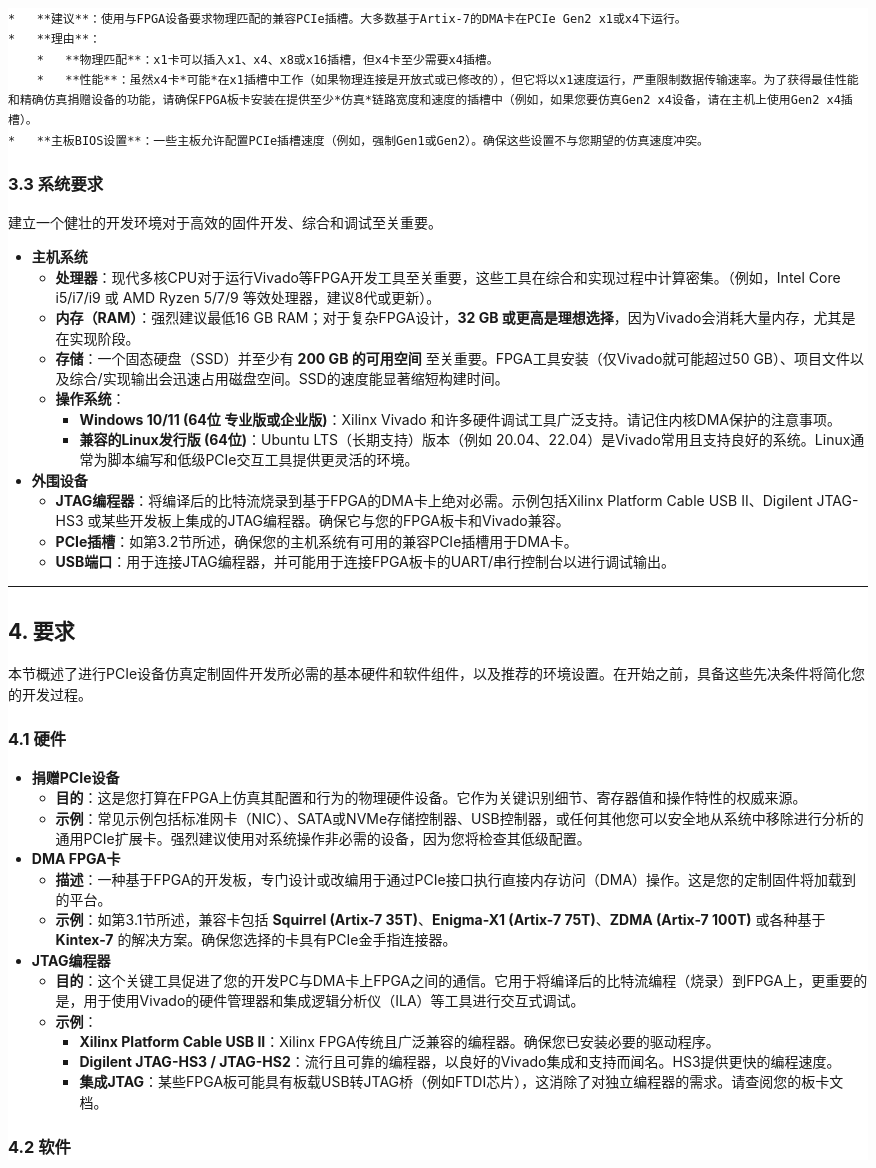     *   **建议**：使用与FPGA设备要求物理匹配的兼容PCIe插槽。大多数基于Artix-7的DMA卡在PCIe Gen2 x1或x4下运行。
    *   **理由**：
        *   **物理匹配**：x1卡可以插入x1、x4、x8或x16插槽，但x4卡至少需要x4插槽。
        *   **性能**：虽然x4卡*可能*在x1插槽中工作（如果物理连接是开放式或已修改的），但它将以x1速度运行，严重限制数据传输速率。为了获得最佳性能和精确仿真捐赠设备的功能，请确保FPGA板卡安装在提供至少*仿真*链路宽度和速度的插槽中（例如，如果您要仿真Gen2 x4设备，请在主机上使用Gen2 x4插槽）。
    *   **主板BIOS设置**：一些主板允许配置PCIe插槽速度（例如，强制Gen1或Gen2）。确保这些设置不与您期望的仿真速度冲突。

### **3.3 系统要求**

建立一个健壮的开发环境对于高效的固件开发、综合和调试至关重要。

*   **主机系统**
    *   **处理器**：现代多核CPU对于运行Vivado等FPGA开发工具至关重要，这些工具在综合和实现过程中计算密集。（例如，Intel Core i5/i7/i9 或 AMD Ryzen 5/7/9 等效处理器，建议8代或更新）。
    *   **内存（RAM）**：强烈建议最低16 GB RAM；对于复杂FPGA设计，**32 GB 或更高是理想选择**，因为Vivado会消耗大量内存，尤其是在实现阶段。
    *   **存储**：一个固态硬盘（SSD）并至少有 **200 GB 的可用空间** 至关重要。FPGA工具安装（仅Vivado就可能超过50 GB）、项目文件以及综合/实现输出会迅速占用磁盘空间。SSD的速度能显著缩短构建时间。
    *   **操作系统**：
        *   **Windows 10/11 (64位 专业版或企业版)**：Xilinx Vivado 和许多硬件调试工具广泛支持。请记住内核DMA保护的注意事项。
        *   **兼容的Linux发行版 (64位)**：Ubuntu LTS（长期支持）版本（例如 20.04、22.04）是Vivado常用且支持良好的系统。Linux通常为脚本编写和低级PCIe交互工具提供更灵活的环境。
*   **外围设备**
    *   **JTAG编程器**：将编译后的比特流烧录到基于FPGA的DMA卡上绝对必需。示例包括Xilinx Platform Cable USB II、Digilent JTAG-HS3 或某些开发板上集成的JTAG编程器。确保它与您的FPGA板卡和Vivado兼容。
    *   **PCIe插槽**：如第3.2节所述，确保您的主机系统有可用的兼容PCIe插槽用于DMA卡。
    *   **USB端口**：用于连接JTAG编程器，并可能用于连接FPGA板卡的UART/串行控制台以进行调试输出。

---

## **4. 要求**

本节概述了进行PCIe设备仿真定制固件开发所必需的基本硬件和软件组件，以及推荐的环境设置。在开始之前，具备这些先决条件将简化您的开发过程。

### **4.1 硬件**

*   **捐赠PCIe设备**
    *   **目的**：这是您打算在FPGA上仿真其配置和行为的物理硬件设备。它作为关键识别细节、寄存器值和操作特性的权威来源。
    *   **示例**：常见示例包括标准网卡（NIC）、SATA或NVMe存储控制器、USB控制器，或任何其他您可以安全地从系统中移除进行分析的通用PCIe扩展卡。强烈建议使用对系统操作非必需的设备，因为您将检查其低级配置。
*   **DMA FPGA卡**
    *   **描述**：一种基于FPGA的开发板，专门设计或改编用于通过PCIe接口执行直接内存访问（DMA）操作。这是您的定制固件将加载到的平台。
    *   **示例**：如第3.1节所述，兼容卡包括 **Squirrel (Artix-7 35T)**、**Enigma-X1 (Artix-7 75T)**、**ZDMA (Artix-7 100T)** 或各种基于 **Kintex-7** 的解决方案。确保您选择的卡具有PCIe金手指连接器。
*   **JTAG编程器**
    *   **目的**：这个关键工具促进了您的开发PC与DMA卡上FPGA之间的通信。它用于将编译后的比特流编程（烧录）到FPGA上，更重要的是，用于使用Vivado的硬件管理器和集成逻辑分析仪（ILA）等工具进行交互式调试。
    *   **示例**：
        *   **Xilinx Platform Cable USB II**：Xilinx FPGA传统且广泛兼容的编程器。确保您已安装必要的驱动程序。
        *   **Digilent JTAG-HS3 / JTAG-HS2**：流行且可靠的编程器，以良好的Vivado集成和支持而闻名。HS3提供更快的编程速度。
        *   **集成JTAG**：某些FPGA板可能具有板载USB转JTAG桥（例如FTDI芯片），这消除了对独立编程器的需求。请查阅您的板卡文档。

### **4.2 软件**
